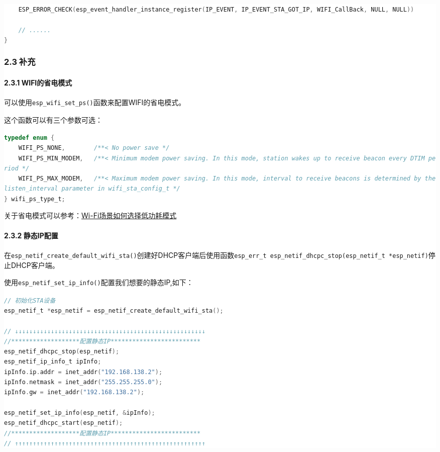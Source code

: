 ```c
	ESP_ERROR_CHECK(esp_event_handler_instance_register(IP_EVENT, IP_EVENT_STA_GOT_IP, WIFI_CallBack, NULL, NULL))

	// ......
}

```

### 2.3 补充

#### 2.3.1 WIFI的省电模式


可以使用`esp_wifi_set_ps()`函数来配置WIFI的省电模式。

这个函数可以有三个参数可选：
``` c
typedef enum {
    WIFI_PS_NONE,        /**< No power save */
    WIFI_PS_MIN_MODEM,   /**< Minimum modem power saving. In this mode, station wakes up to receive beacon every DTIM period */
    WIFI_PS_MAX_MODEM,   /**< Maximum modem power saving. In this mode, interval to receive beacons is determined by the listen_interval parameter in wifi_sta_config_t */
} wifi_ps_type_t;

```

关于省电模式可以参考：[Wi-Fi场景如何选择低功耗模式](https://docs.espressif.com/projects/esp-idf/zh_CN/latest/esp32/api-guides/low-power-mode.html#id8 "永久链接至标题")

#### 2.3.2 静态IP配置

在`esp_netif_create_default_wifi_sta()`创建好DHCP客户端后使用函数`esp_err_t esp_netif_dhcpc_stop(esp_netif_t *esp_netif)`停止DHCP客户端。

使用`esp_netif_set_ip_info()`配置我们想要的静态IP,如下：

```c
// 初始化STA设备
esp_netif_t *esp_netif = esp_netif_create_default_wifi_sta();

// ↓↓↓↓↓↓↓↓↓↓↓↓↓↓↓↓↓↓↓↓↓↓↓↓↓↓↓↓↓↓↓↓↓↓↓↓↓↓↓↓↓↓↓↓↓↓↓↓↓↓↓↓↓
//*******************配置静态IP*************************
esp_netif_dhcpc_stop(esp_netif);
esp_netif_ip_info_t ipInfo;
ipInfo.ip.addr = inet_addr("192.168.138.2");
ipInfo.netmask = inet_addr("255.255.255.0");
ipInfo.gw = inet_addr("192.168.138.2");

esp_netif_set_ip_info(esp_netif, &ipInfo);
esp_netif_dhcpc_start(esp_netif);
//*******************配置静态IP*************************
// ↑↑↑↑↑↑↑↑↑↑↑↑↑↑↑↑↑↑↑↑↑↑↑↑↑↑↑↑↑↑↑↑↑↑↑↑↑↑↑↑↑↑↑↑↑↑↑↑↑↑↑↑↑
```
